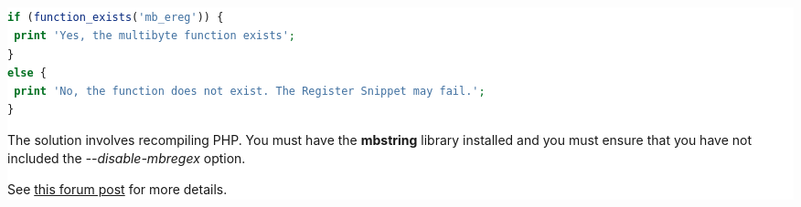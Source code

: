 ``` php 
if (function_exists('mb_ereg')) {
 print 'Yes, the multibyte function exists';
}
else {
 print 'No, the function does not exist. The Register Snippet may fail.';
}

```

The solution involves recompiling PHP. You must have the **mbstring** library installed and you must ensure that you have not included the _--disable-mbregex_ option.

See [this forum post](http://modxcms.com/forums/index.php/topic,63778.0.html) for more details.